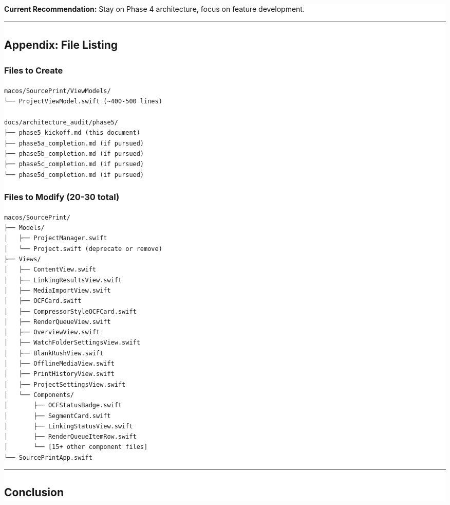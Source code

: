**Current Recommendation:** Stay on Phase 4 architecture, focus on feature development.

---

## Appendix: File Listing

### Files to Create

```
macos/SourcePrint/ViewModels/
└── ProjectViewModel.swift (~400-500 lines)

docs/architecture_audit/phase5/
├── phase5_kickoff.md (this document)
├── phase5a_completion.md (if pursued)
├── phase5b_completion.md (if pursued)
├── phase5c_completion.md (if pursued)
└── phase5d_completion.md (if pursued)
```

### Files to Modify (20-30 total)

```
macos/SourcePrint/
├── Models/
│   ├── ProjectManager.swift
│   └── Project.swift (deprecate or remove)
├── Views/
│   ├── ContentView.swift
│   ├── LinkingResultsView.swift
│   ├── MediaImportView.swift
│   ├── OCFCard.swift
│   ├── CompressorStyleOCFCard.swift
│   ├── RenderQueueView.swift
│   ├── OverviewView.swift
│   ├── WatchFolderSettingsView.swift
│   ├── BlankRushView.swift
│   ├── OfflineMediaView.swift
│   ├── PrintHistoryView.swift
│   ├── ProjectSettingsView.swift
│   └── Components/
│       ├── OCFStatusBadge.swift
│       ├── SegmentCard.swift
│       ├── LinkingStatusView.swift
│       ├── RenderQueueItemRow.swift
│       └── [15+ other component files]
└── SourcePrintApp.swift
```

---

## Conclusion
